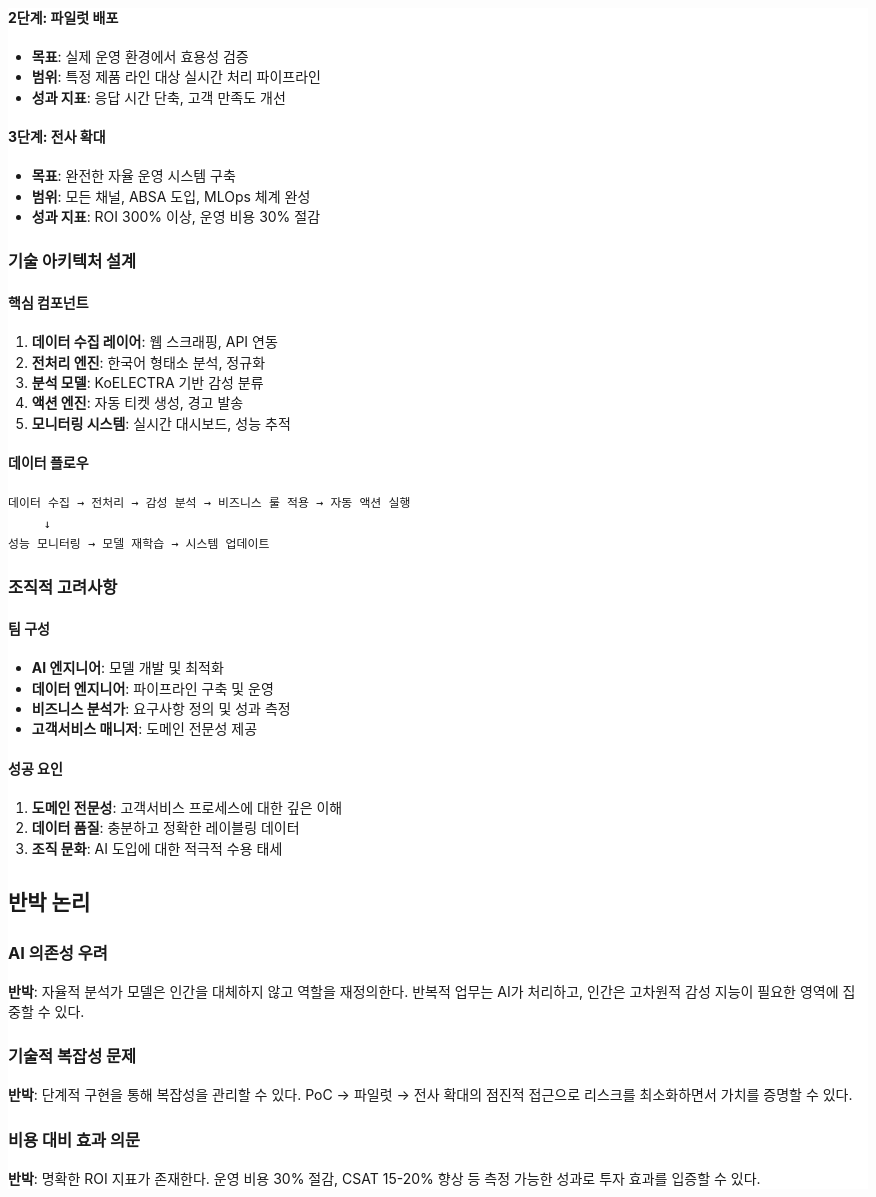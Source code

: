 #### 2단계: 파일럿 배포
- **목표**: 실제 운영 환경에서 효용성 검증
- **범위**: 특정 제품 라인 대상 실시간 처리 파이프라인
- **성과 지표**: 응답 시간 단축, 고객 만족도 개선

#### 3단계: 전사 확대
- **목표**: 완전한 자율 운영 시스템 구축
- **범위**: 모든 채널, ABSA 도입, MLOps 체계 완성
- **성과 지표**: ROI 300% 이상, 운영 비용 30% 절감

### 기술 아키텍처 설계

#### 핵심 컴포넌트
1. **데이터 수집 레이어**: 웹 스크래핑, API 연동
2. **전처리 엔진**: 한국어 형태소 분석, 정규화
3. **분석 모델**: KoELECTRA 기반 감성 분류
4. **액션 엔진**: 자동 티켓 생성, 경고 발송
5. **모니터링 시스템**: 실시간 대시보드, 성능 추적

#### 데이터 플로우
```
데이터 수집 → 전처리 → 감성 분석 → 비즈니스 룰 적용 → 자동 액션 실행
     ↓
성능 모니터링 → 모델 재학습 → 시스템 업데이트
```

### 조직적 고려사항

#### 팀 구성
- **AI 엔지니어**: 모델 개발 및 최적화
- **데이터 엔지니어**: 파이프라인 구축 및 운영
- **비즈니스 분석가**: 요구사항 정의 및 성과 측정
- **고객서비스 매니저**: 도메인 전문성 제공

#### 성공 요인
1. **도메인 전문성**: 고객서비스 프로세스에 대한 깊은 이해
2. **데이터 품질**: 충분하고 정확한 레이블링 데이터
3. **조직 문화**: AI 도입에 대한 적극적 수용 태세

## 반박 논리

### AI 의존성 우려
**반박**: 자율적 분석가 모델은 인간을 대체하지 않고 역할을 재정의한다. 반복적 업무는 AI가 처리하고, 인간은 고차원적 감성 지능이 필요한 영역에 집중할 수 있다.

### 기술적 복잡성 문제
**반박**: 단계적 구현을 통해 복잡성을 관리할 수 있다. PoC → 파일럿 → 전사 확대의 점진적 접근으로 리스크를 최소화하면서 가치를 증명할 수 있다.

### 비용 대비 효과 의문
**반박**: 명확한 ROI 지표가 존재한다. 운영 비용 30% 절감, CSAT 15-20% 향상 등 측정 가능한 성과로 투자 효과를 입증할 수 있다.
